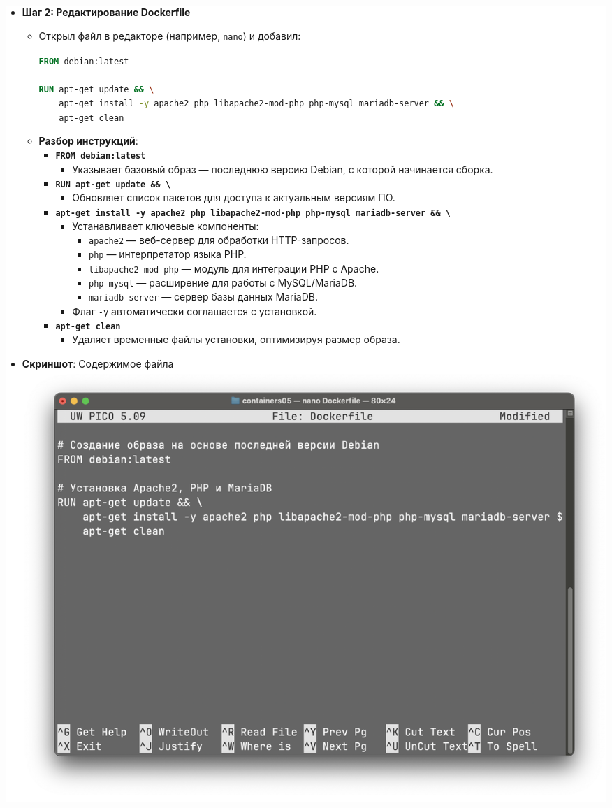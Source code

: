 - **Шаг 2: Редактирование Dockerfile**  
  - Открыл файл в редакторе (например, `nano`) и добавил:  
    ```dockerfile
    FROM debian:latest

    RUN apt-get update && \
        apt-get install -y apache2 php libapache2-mod-php php-mysql mariadb-server && \
        apt-get clean
    ```  
  - **Разбор инструкций**:  
    - **`FROM debian:latest`**  
      - Указывает базовый образ — последнюю версию Debian, с которой начинается сборка.  
    - **`RUN apt-get update && \`**  
      - Обновляет список пакетов для доступа к актуальным версиям ПО.  
    - **`apt-get install -y apache2 php libapache2-mod-php php-mysql mariadb-server && \`**  
      - Устанавливает ключевые компоненты:  
        - `apache2` — веб-сервер для обработки HTTP-запросов.  
        - `php` — интерпретатор языка PHP.  
        - `libapache2-mod-php` — модуль для интеграции PHP с Apache.  
        - `php-mysql` — расширение для работы с MySQL/MariaDB.  
        - `mariadb-server` — сервер базы данных MariaDB.  
      - Флаг `-y` автоматически соглашается с установкой.  
    - **`apt-get clean`**  
      - Удаляет временные файлы установки, оптимизируя размер образа.  

- **Скриншот**: Содержимое файла  
  ![Base Dockerfile](images/dockerfile_base.png)  
